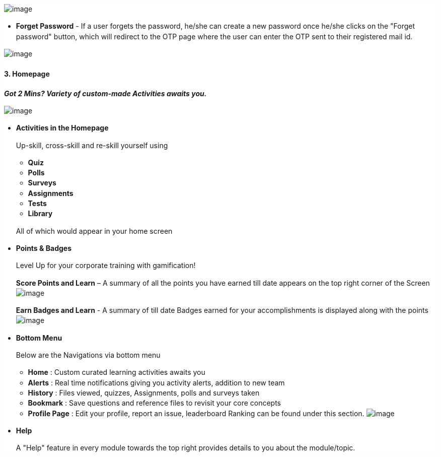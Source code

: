 ![image](https://user-images.githubusercontent.com/83389458/205909490-a9e322bd-ba6e-49b7-909a-68e345c01348.png)


- **Forget Password** - If a user forgets the password, he/she can create a new password once he/she clicks on the "Forget password" button, which will redirect to the OTP page where the user can enter the OTP sent to their registered mail id.

![image](https://user-images.githubusercontent.com/83389458/205909557-746df849-95d3-477e-8766-40fd8b3342c0.png)

#### 3. Homepage

_**Got 2 Mins? Variety of custom-made Activities awaits you.**_

![image](https://user-images.githubusercontent.com/83389458/205909630-7f75a85f-6939-4ad2-8816-a17f64730ea1.png)

- **Activities in the Homepage**

  Up-skill, cross-skill and re-skill yourself using

  - **Quiz**
  - **Polls**
  - **Surveys**
  - **Assignments**
  - **Tests**
  - **Library**

  All of which would appear in your home screen
  
- **Points & Badges**

  Level Up for your corporate training with gamification!

  **Score Points and Learn** – A summary of all the points you have earned till date appears on the top right corner of the Screen
  ![image](https://user-images.githubusercontent.com/83389458/205909821-ace21c38-6fa2-4671-8e74-8be6adf78560.png)

  **Earn Badges and Learn** - A summary of till date Badges earned for your accomplishments is displayed along with the points 
![image](https://user-images.githubusercontent.com/83389458/205909900-4d14f34a-6e0c-4b80-a34d-2087e465e849.png)

- **Bottom Menu**
 
  Below are the Navigations via bottom menu
  
  - **Home**  : Custom curated learning activities awaits you
  - **Alerts** : Real time notifications giving you activity alerts, addition to new team
  - **History** : Files viewed, quizzes, Assignments, polls and surveys taken
  - **Bookmark** : Save questions and reference files to revisit your core concepts
  - **Profile Page** : Edit your profile, report an issue, leaderboard Ranking can be found under this section. 
![image](https://user-images.githubusercontent.com/83389458/205910038-a17d1b57-db2e-48f1-8287-152611b15f71.png)

- **Help**

  A "Help" feature in every module towards the top right provides details to you about the module/topic.
  